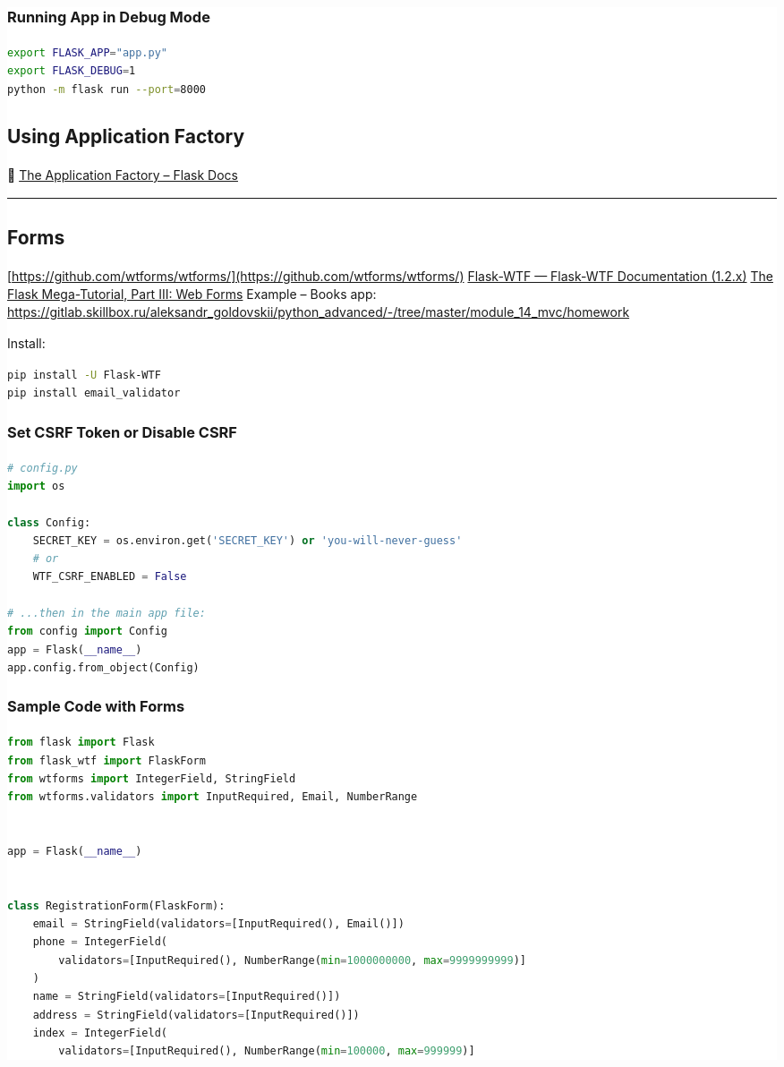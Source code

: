 ### Running App in Debug Mode
```bash
export FLASK_APP="app.py"
export FLASK_DEBUG=1
python -m flask run --port=8000
```

## Using Application Factory

🔗 [The Application Factory – Flask Docs](https://flask.palletsprojects.com/en/3.0.x/tutorial/factory/#the-application-factory)



----
## Forms

[https://github.com/wtforms/wtforms/](https://github.com/wtforms/wtforms/)
[Flask-WTF — Flask-WTF Documentation (1.2.x)](https://flask-wtf.readthedocs.io/)
[The Flask Mega-Tutorial, Part III: Web Forms](https://blog.miguelgrinberg.com/post/the-flask-mega-tutorial-part-iii-web-forms)
Example – Books app: https://gitlab.skillbox.ru/aleksandr_goldovskii/python_advanced/-/tree/master/module_14_mvc/homework

Install:
```bash
pip install -U Flask-WTF
pip install email_validator
```
### Set CSRF Token or Disable CSRF
```python
# config.py
import os

class Config:
    SECRET_KEY = os.environ.get('SECRET_KEY') or 'you-will-never-guess'
    # or
    WTF_CSRF_ENABLED = False

# ...then in the main app file:
from config import Config
app = Flask(__name__)
app.config.from_object(Config)
```
### Sample Code with Forms
```python
from flask import Flask
from flask_wtf import FlaskForm
from wtforms import IntegerField, StringField
from wtforms.validators import InputRequired, Email, NumberRange


app = Flask(__name__)


class RegistrationForm(FlaskForm):
    email = StringField(validators=[InputRequired(), Email()])
    phone = IntegerField(
        validators=[InputRequired(), NumberRange(min=1000000000, max=9999999999)]
    )
    name = StringField(validators=[InputRequired()])
    address = StringField(validators=[InputRequired()])
    index = IntegerField(
        validators=[InputRequired(), NumberRange(min=100000, max=999999)]
```